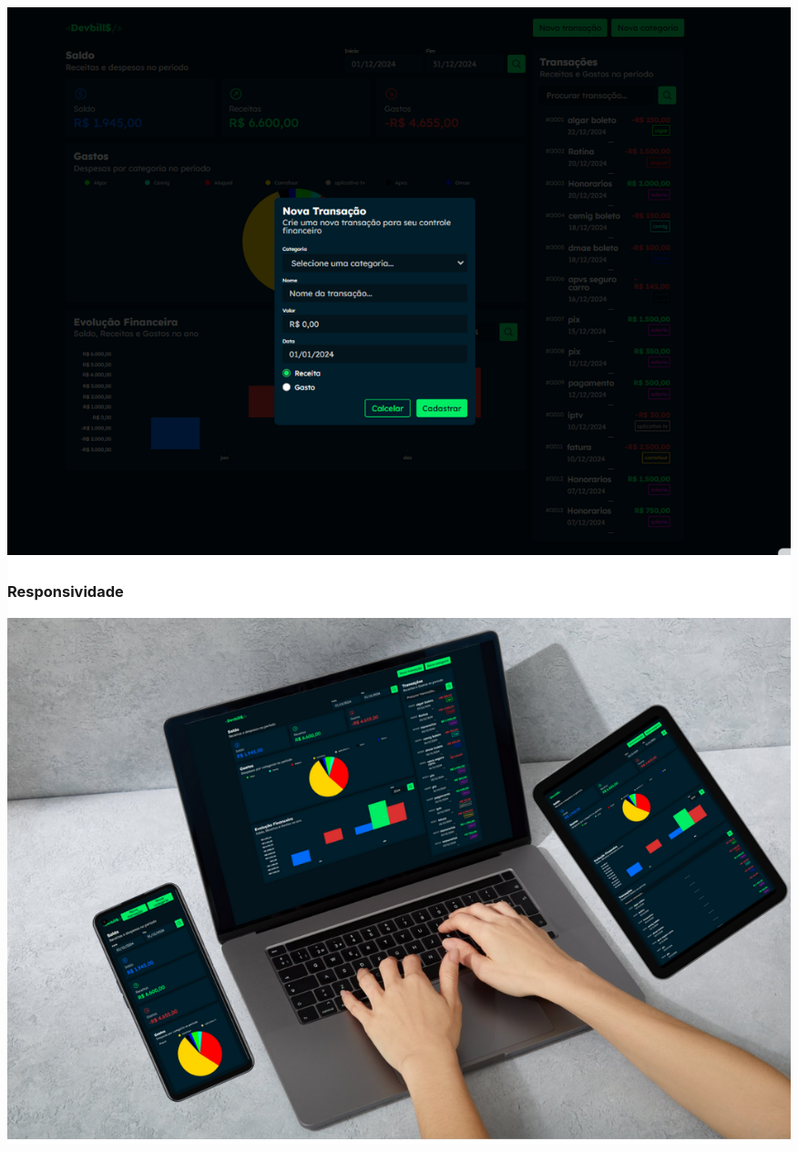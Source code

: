 <img src="https://github.com/pablomartinsti/devbills-front/blob/main/src/assets/nova-transa%C3%A7%C3%A3o.png" alt="Criação de Transação" width="100%">
<h3>Responsividade</h3>
<img src="https://github.com/pablomartinsti/devbills-front/blob/main/src/assets/Apresenta%C3%A7%C3%A3o.png" alt="Responsividade do DevBill$" width="100%">
